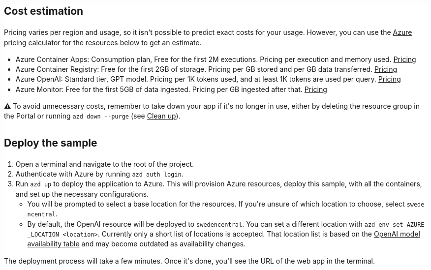 ## Cost estimation

Pricing varies per region and usage, so it isn't possible to predict exact costs for your usage.
However, you can use the [Azure pricing calculator](https://azure.com/e/10e328d3aa074a5089a5ae6c1fb65ba9) for the resources below to get an estimate.

- Azure Container Apps: Consumption plan, Free for the first 2M executions. Pricing per execution and memory used. [Pricing](https://azure.microsoft.com/pricing/details/container-apps/)
- Azure Container Registry: Free for the first 2GB of storage. Pricing per GB stored and per GB data transferred. [Pricing](https://azure.microsoft.com/pricing/details/container-registry/)
- Azure OpenAI: Standard tier, GPT model. Pricing per 1K tokens used, and at least 1K tokens are used per query. [Pricing](https://azure.microsoft.com/pricing/details/cognitive-services/openai-service/)
- Azure Monitor: Free for the first 5GB of data ingested. Pricing per GB ingested after that. [Pricing](https://azure.microsoft.com/pricing/details/monitor/)

⚠️ To avoid unnecessary costs, remember to take down your app if it's no longer in use,
either by deleting the resource group in the Portal or running `azd down --purge` (see [Clean up](#clean-up)).

## Deploy the sample

1. Open a terminal and navigate to the root of the project.
2. Authenticate with Azure by running `azd auth login`.
3. Run `azd up` to deploy the application to Azure. This will provision Azure resources, deploy this sample, with all the containers, and set up the necessary configurations.
   - You will be prompted to select a base location for the resources. If you're unsure of which location to choose, select `swedencentral`.
   - By default, the OpenAI resource will be deployed to `swedencentral`. You can set a different location with `azd env set AZURE_LOCATION <location>`. Currently only a short list of locations is accepted. That location list is based on the [OpenAI model availability table](https://learn.microsoft.com/azure/ai-services/openai/concepts/models?tabs=global-standard%2Cstandard-chat-completions) and may become outdated as availability changes.

The deployment process will take a few minutes. Once it's done, you'll see the URL of the web app in the terminal.

<div align="center">